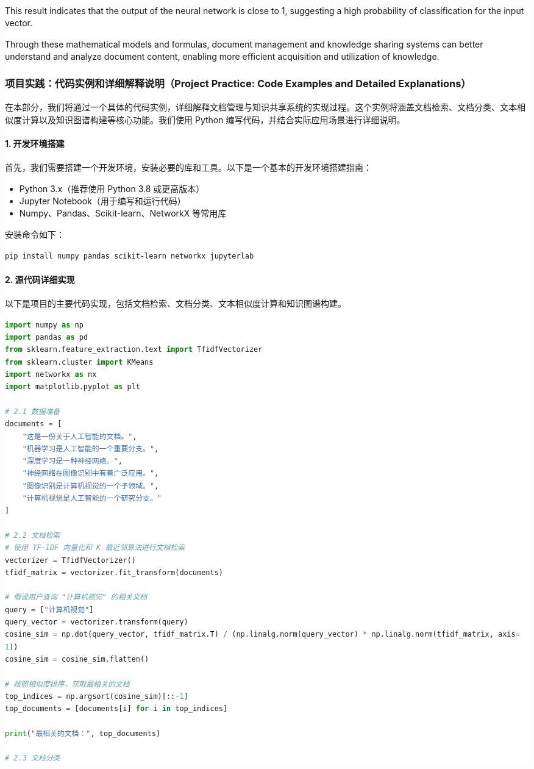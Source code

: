 This result indicates that the output of the neural network is close to 1, suggesting a high probability of classification for the input vector.

Through these mathematical models and formulas, document management and knowledge sharing systems can better understand and analyze document content, enabling more efficient acquisition and utilization of knowledge.

### 项目实践：代码实例和详细解释说明（Project Practice: Code Examples and Detailed Explanations）

在本部分，我们将通过一个具体的代码实例，详细解释文档管理与知识共享系统的实现过程。这个实例将涵盖文档检索、文档分类、文本相似度计算以及知识图谱构建等核心功能。我们使用 Python 编写代码，并结合实际应用场景进行详细说明。

#### 1. 开发环境搭建

首先，我们需要搭建一个开发环境，安装必要的库和工具。以下是一个基本的开发环境搭建指南：

- Python 3.x（推荐使用 Python 3.8 或更高版本）
- Jupyter Notebook（用于编写和运行代码）
- Numpy、Pandas、Scikit-learn、NetworkX 等常用库

安装命令如下：

```bash
pip install numpy pandas scikit-learn networkx jupyterlab
```

#### 2. 源代码详细实现

以下是项目的主要代码实现，包括文档检索、文档分类、文本相似度计算和知识图谱构建。

```python
import numpy as np
import pandas as pd
from sklearn.feature_extraction.text import TfidfVectorizer
from sklearn.cluster import KMeans
import networkx as nx
import matplotlib.pyplot as plt

# 2.1 数据准备
documents = [
    "这是一份关于人工智能的文档。",
    "机器学习是人工智能的一个重要分支。",
    "深度学习是一种神经网络。",
    "神经网络在图像识别中有着广泛应用。",
    "图像识别是计算机视觉的一个子领域。",
    "计算机视觉是人工智能的一个研究分支。"
]

# 2.2 文档检索
# 使用 TF-IDF 向量化和 K 最近邻算法进行文档检索
vectorizer = TfidfVectorizer()
tfidf_matrix = vectorizer.fit_transform(documents)

# 假设用户查询 "计算机视觉" 的相关文档
query = ["计算机视觉"]
query_vector = vectorizer.transform(query)
cosine_sim = np.dot(query_vector, tfidf_matrix.T) / (np.linalg.norm(query_vector) * np.linalg.norm(tfidf_matrix, axis=1))
cosine_sim = cosine_sim.flatten()

# 按照相似度排序，获取最相关的文档
top_indices = np.argsort(cosine_sim)[::-1]
top_documents = [documents[i] for i in top_indices]

print("最相关的文档：", top_documents)

# 2.3 文档分类
```